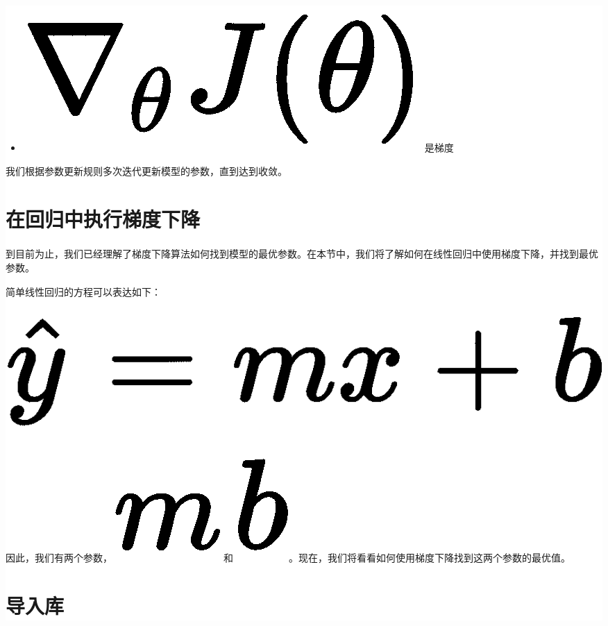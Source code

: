 +   ![](img/2d536939-b2e6-44c5-9ba4-5e87c2b4e5ec.png)是梯度

我们根据参数更新规则多次迭代更新模型的参数，直到达到收敛。

# 在回归中执行梯度下降

到目前为止，我们已经理解了梯度下降算法如何找到模型的最优参数。在本节中，我们将了解如何在线性回归中使用梯度下降，并找到最优参数。

简单线性回归的方程可以表达如下：

![](img/97c861f0-d573-433a-b334-83319c22e8e2.png)

因此，我们有两个参数，![](img/949a79f2-a8f5-4c59-97b3-81e5a3e0fc9d.png)和![](img/1134aef2-52c6-496a-972f-0db902f14e5f.png)。现在，我们将看看如何使用梯度下降找到这两个参数的最优值。

# 导入库
